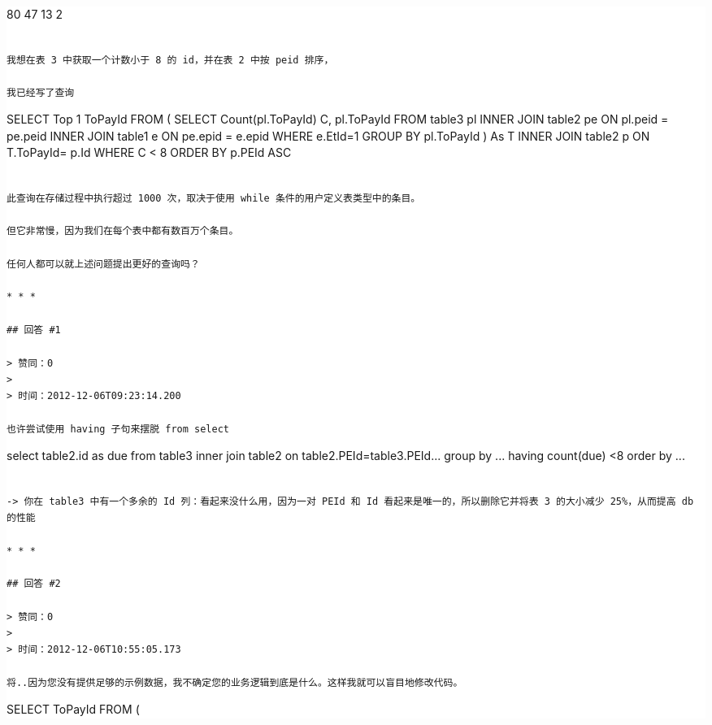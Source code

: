 80          47          13          2 
```

我想在表 3 中获取一个计数小于 8 的 id，并在表 2 中按 peid 排序，

我已经写了查询

```
SELECT Top 1  ToPayId FROM 
(
    SELECT Count(pl.ToPayId) C, pl.ToPayId 
    FROM table3 pl 
    INNER JOIN table2 pe ON pl.peid = pe.peid 
    INNER JOIN table1 e ON pe.epid = e.epid
    WHERE e.EtId=1 GROUP BY pl.ToPayId 
) As T 
INNER JOIN table2 p ON T.ToPayId= p.Id 
WHERE C < 8 ORDER BY p.PEId ASC 
```

此查询在存储过程中执行超过 1000 次，取决于使用 while 条件的用户定义表类型中的条目。

但它非常慢，因为我们在每个表中都有数百万个条目。

任何人都可以就上述问题提出更好的查询吗？

* * *

## 回答 #1

> 赞同：0
> 
> 时间：2012-12-06T09:23:14.200

也许尝试使用 having 子句来摆脱 from select

```
select table2.id as due
      from table3 inner join table2 on table2.PEId=table3.PEId...
      group by ...
      having count(due) <8
      order by ... 
```

-> 你在 table3 中有一个多余的 Id 列：看起来没什么用，因为一对 PEId 和 Id 看起来是唯一的，所以删除它并将表 3 的大小减少 25%，从而提高 db 的性能

* * *

## 回答 #2

> 赞同：0
> 
> 时间：2012-12-06T10:55:05.173

将..因为您没有提供足够的示例数据，我不确定您的业务逻辑到底是什么。这样我就可以盲目地修改代码。

```
SELECT ToPayId 
FROM (
